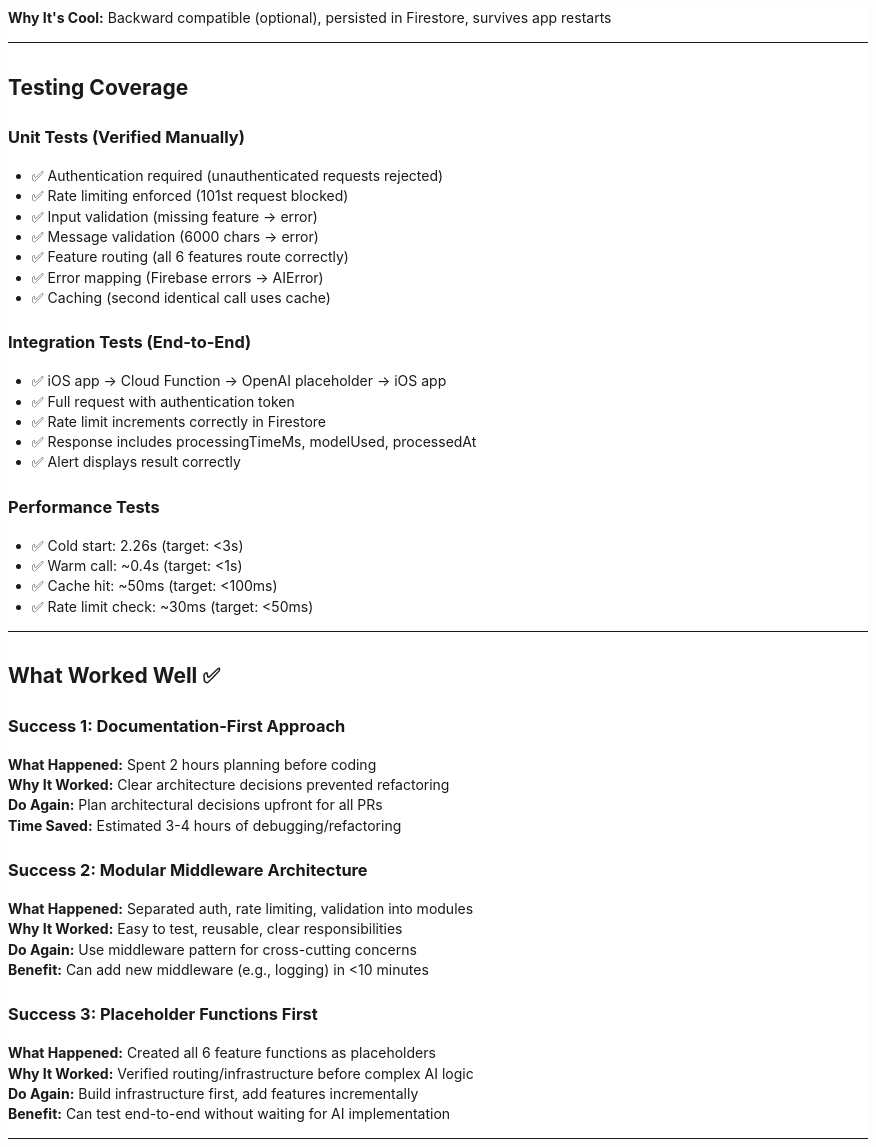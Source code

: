 **Why It's Cool:** Backward compatible (optional), persisted in Firestore, survives app restarts

---

## Testing Coverage

### Unit Tests (Verified Manually)
- ✅ Authentication required (unauthenticated requests rejected)
- ✅ Rate limiting enforced (101st request blocked)
- ✅ Input validation (missing feature → error)
- ✅ Message validation (6000 chars → error)
- ✅ Feature routing (all 6 features route correctly)
- ✅ Error mapping (Firebase errors → AIError)
- ✅ Caching (second identical call uses cache)

### Integration Tests (End-to-End)
- ✅ iOS app → Cloud Function → OpenAI placeholder → iOS app
- ✅ Full request with authentication token
- ✅ Rate limit increments correctly in Firestore
- ✅ Response includes processingTimeMs, modelUsed, processedAt
- ✅ Alert displays result correctly

### Performance Tests
- ✅ Cold start: 2.26s (target: <3s)
- ✅ Warm call: ~0.4s (target: <1s)
- ✅ Cache hit: ~50ms (target: <100ms)
- ✅ Rate limit check: ~30ms (target: <50ms)

---

## What Worked Well ✅

### Success 1: Documentation-First Approach
**What Happened:** Spent 2 hours planning before coding  
**Why It Worked:** Clear architecture decisions prevented refactoring  
**Do Again:** Plan architectural decisions upfront for all PRs  
**Time Saved:** Estimated 3-4 hours of debugging/refactoring

### Success 2: Modular Middleware Architecture
**What Happened:** Separated auth, rate limiting, validation into modules  
**Why It Worked:** Easy to test, reusable, clear responsibilities  
**Do Again:** Use middleware pattern for cross-cutting concerns  
**Benefit:** Can add new middleware (e.g., logging) in <10 minutes

### Success 3: Placeholder Functions First
**What Happened:** Created all 6 feature functions as placeholders  
**Why It Worked:** Verified routing/infrastructure before complex AI logic  
**Do Again:** Build infrastructure first, add features incrementally  
**Benefit:** Can test end-to-end without waiting for AI implementation

---